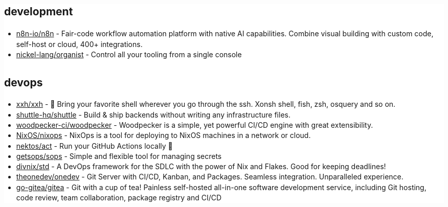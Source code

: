 ## development 

- [n8n-io/n8n](https://github.com/n8n-io/n8n) - Fair-code workflow automation platform with native AI capabilities. Combine visual building with custom code, self-host or cloud, 400+ integrations.
- [nickel-lang/organist](https://github.com/nickel-lang/organist) - Control all your tooling from a single console

## devops 

- [xxh/xxh](https://github.com/xxh/xxh) - 🚀 Bring your favorite shell wherever you go through the ssh. Xonsh shell, fish, zsh, osquery and so on.
- [shuttle-hq/shuttle](https://github.com/shuttle-hq/shuttle) - Build & ship backends without writing any infrastructure files.
- [woodpecker-ci/woodpecker](https://github.com/woodpecker-ci/woodpecker) - Woodpecker is a simple, yet powerful CI/CD engine with great extensibility.
- [NixOS/nixops](https://github.com/NixOS/nixops) - NixOps is a tool for deploying to NixOS machines in a network or cloud.
- [nektos/act](https://github.com/nektos/act) - Run your GitHub Actions locally 🚀
- [getsops/sops](https://github.com/getsops/sops) - Simple and flexible tool for managing secrets
- [divnix/std](https://github.com/divnix/std) - A DevOps framework for the SDLC with the power of Nix and Flakes. Good for keeping deadlines!
- [theonedev/onedev](https://github.com/theonedev/onedev) - Git Server with CI/CD, Kanban, and Packages. Seamless integration. Unparalleled experience.
- [go-gitea/gitea](https://github.com/go-gitea/gitea) - Git with a cup of tea! Painless self-hosted all-in-one software development service, including Git hosting, code review, team collaboration, package registry and CI/CD
